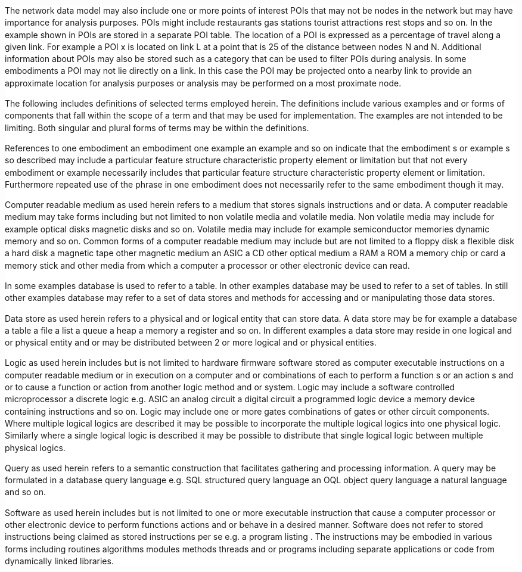 The network data model may also include one or more points of interest POIs that may not be nodes in the network but may have importance for analysis purposes. POIs might include restaurants gas stations tourist attractions rest stops and so on. In the example shown in POIs are stored in a separate POI table. The location of a POI is expressed as a percentage of travel along a given link. For example a POI x is located on link L at a point that is 25 of the distance between nodes N and N. Additional information about POIs may also be stored such as a category that can be used to filter POIs during analysis. In some embodiments a POI may not lie directly on a link. In this case the POI may be projected onto a nearby link to provide an approximate location for analysis purposes or analysis may be performed on a most proximate node.

The following includes definitions of selected terms employed herein. The definitions include various examples and or forms of components that fall within the scope of a term and that may be used for implementation. The examples are not intended to be limiting. Both singular and plural forms of terms may be within the definitions.

References to one embodiment an embodiment one example an example and so on indicate that the embodiment s or example s so described may include a particular feature structure characteristic property element or limitation but that not every embodiment or example necessarily includes that particular feature structure characteristic property element or limitation. Furthermore repeated use of the phrase in one embodiment does not necessarily refer to the same embodiment though it may.

 Computer readable medium as used herein refers to a medium that stores signals instructions and or data. A computer readable medium may take forms including but not limited to non volatile media and volatile media. Non volatile media may include for example optical disks magnetic disks and so on. Volatile media may include for example semiconductor memories dynamic memory and so on. Common forms of a computer readable medium may include but are not limited to a floppy disk a flexible disk a hard disk a magnetic tape other magnetic medium an ASIC a CD other optical medium a RAM a ROM a memory chip or card a memory stick and other media from which a computer a processor or other electronic device can read.

In some examples database is used to refer to a table. In other examples database may be used to refer to a set of tables. In still other examples database may refer to a set of data stores and methods for accessing and or manipulating those data stores.

 Data store as used herein refers to a physical and or logical entity that can store data. A data store may be for example a database a table a file a list a queue a heap a memory a register and so on. In different examples a data store may reside in one logical and or physical entity and or may be distributed between 2 or more logical and or physical entities.

 Logic as used herein includes but is not limited to hardware firmware software stored as computer executable instructions on a computer readable medium or in execution on a computer and or combinations of each to perform a function s or an action s and or to cause a function or action from another logic method and or system. Logic may include a software controlled microprocessor a discrete logic e.g. ASIC an analog circuit a digital circuit a programmed logic device a memory device containing instructions and so on. Logic may include one or more gates combinations of gates or other circuit components. Where multiple logical logics are described it may be possible to incorporate the multiple logical logics into one physical logic. Similarly where a single logical logic is described it may be possible to distribute that single logical logic between multiple physical logics.

 Query as used herein refers to a semantic construction that facilitates gathering and processing information. A query may be formulated in a database query language e.g. SQL structured query language an OQL object query language a natural language and so on.

 Software as used herein includes but is not limited to one or more executable instruction that cause a computer processor or other electronic device to perform functions actions and or behave in a desired manner. Software does not refer to stored instructions being claimed as stored instructions per se e.g. a program listing . The instructions may be embodied in various forms including routines algorithms modules methods threads and or programs including separate applications or code from dynamically linked libraries.
